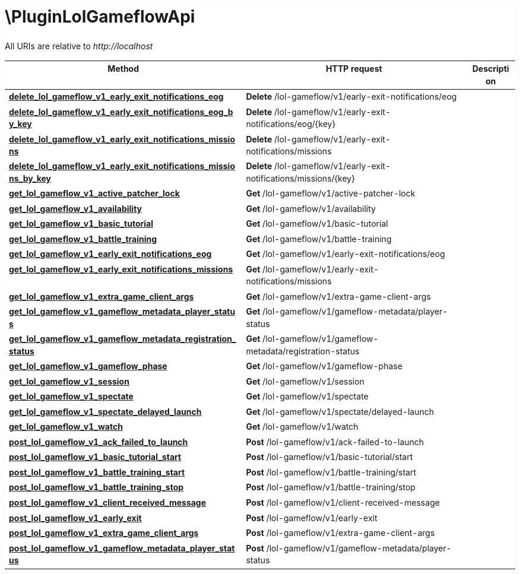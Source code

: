 # \PluginLolGameflowApi

All URIs are relative to *http://localhost*

Method | HTTP request | Description
------------- | ------------- | -------------
[**delete_lol_gameflow_v1_early_exit_notifications_eog**](PluginLolGameflowApi.md#delete_lol_gameflow_v1_early_exit_notifications_eog) | **Delete** /lol-gameflow/v1/early-exit-notifications/eog | 
[**delete_lol_gameflow_v1_early_exit_notifications_eog_by_key**](PluginLolGameflowApi.md#delete_lol_gameflow_v1_early_exit_notifications_eog_by_key) | **Delete** /lol-gameflow/v1/early-exit-notifications/eog/{key} | 
[**delete_lol_gameflow_v1_early_exit_notifications_missions**](PluginLolGameflowApi.md#delete_lol_gameflow_v1_early_exit_notifications_missions) | **Delete** /lol-gameflow/v1/early-exit-notifications/missions | 
[**delete_lol_gameflow_v1_early_exit_notifications_missions_by_key**](PluginLolGameflowApi.md#delete_lol_gameflow_v1_early_exit_notifications_missions_by_key) | **Delete** /lol-gameflow/v1/early-exit-notifications/missions/{key} | 
[**get_lol_gameflow_v1_active_patcher_lock**](PluginLolGameflowApi.md#get_lol_gameflow_v1_active_patcher_lock) | **Get** /lol-gameflow/v1/active-patcher-lock | 
[**get_lol_gameflow_v1_availability**](PluginLolGameflowApi.md#get_lol_gameflow_v1_availability) | **Get** /lol-gameflow/v1/availability | 
[**get_lol_gameflow_v1_basic_tutorial**](PluginLolGameflowApi.md#get_lol_gameflow_v1_basic_tutorial) | **Get** /lol-gameflow/v1/basic-tutorial | 
[**get_lol_gameflow_v1_battle_training**](PluginLolGameflowApi.md#get_lol_gameflow_v1_battle_training) | **Get** /lol-gameflow/v1/battle-training | 
[**get_lol_gameflow_v1_early_exit_notifications_eog**](PluginLolGameflowApi.md#get_lol_gameflow_v1_early_exit_notifications_eog) | **Get** /lol-gameflow/v1/early-exit-notifications/eog | 
[**get_lol_gameflow_v1_early_exit_notifications_missions**](PluginLolGameflowApi.md#get_lol_gameflow_v1_early_exit_notifications_missions) | **Get** /lol-gameflow/v1/early-exit-notifications/missions | 
[**get_lol_gameflow_v1_extra_game_client_args**](PluginLolGameflowApi.md#get_lol_gameflow_v1_extra_game_client_args) | **Get** /lol-gameflow/v1/extra-game-client-args | 
[**get_lol_gameflow_v1_gameflow_metadata_player_status**](PluginLolGameflowApi.md#get_lol_gameflow_v1_gameflow_metadata_player_status) | **Get** /lol-gameflow/v1/gameflow-metadata/player-status | 
[**get_lol_gameflow_v1_gameflow_metadata_registration_status**](PluginLolGameflowApi.md#get_lol_gameflow_v1_gameflow_metadata_registration_status) | **Get** /lol-gameflow/v1/gameflow-metadata/registration-status | 
[**get_lol_gameflow_v1_gameflow_phase**](PluginLolGameflowApi.md#get_lol_gameflow_v1_gameflow_phase) | **Get** /lol-gameflow/v1/gameflow-phase | 
[**get_lol_gameflow_v1_session**](PluginLolGameflowApi.md#get_lol_gameflow_v1_session) | **Get** /lol-gameflow/v1/session | 
[**get_lol_gameflow_v1_spectate**](PluginLolGameflowApi.md#get_lol_gameflow_v1_spectate) | **Get** /lol-gameflow/v1/spectate | 
[**get_lol_gameflow_v1_spectate_delayed_launch**](PluginLolGameflowApi.md#get_lol_gameflow_v1_spectate_delayed_launch) | **Get** /lol-gameflow/v1/spectate/delayed-launch | 
[**get_lol_gameflow_v1_watch**](PluginLolGameflowApi.md#get_lol_gameflow_v1_watch) | **Get** /lol-gameflow/v1/watch | 
[**post_lol_gameflow_v1_ack_failed_to_launch**](PluginLolGameflowApi.md#post_lol_gameflow_v1_ack_failed_to_launch) | **Post** /lol-gameflow/v1/ack-failed-to-launch | 
[**post_lol_gameflow_v1_basic_tutorial_start**](PluginLolGameflowApi.md#post_lol_gameflow_v1_basic_tutorial_start) | **Post** /lol-gameflow/v1/basic-tutorial/start | 
[**post_lol_gameflow_v1_battle_training_start**](PluginLolGameflowApi.md#post_lol_gameflow_v1_battle_training_start) | **Post** /lol-gameflow/v1/battle-training/start | 
[**post_lol_gameflow_v1_battle_training_stop**](PluginLolGameflowApi.md#post_lol_gameflow_v1_battle_training_stop) | **Post** /lol-gameflow/v1/battle-training/stop | 
[**post_lol_gameflow_v1_client_received_message**](PluginLolGameflowApi.md#post_lol_gameflow_v1_client_received_message) | **Post** /lol-gameflow/v1/client-received-message | 
[**post_lol_gameflow_v1_early_exit**](PluginLolGameflowApi.md#post_lol_gameflow_v1_early_exit) | **Post** /lol-gameflow/v1/early-exit | 
[**post_lol_gameflow_v1_extra_game_client_args**](PluginLolGameflowApi.md#post_lol_gameflow_v1_extra_game_client_args) | **Post** /lol-gameflow/v1/extra-game-client-args | 
[**post_lol_gameflow_v1_gameflow_metadata_player_status**](PluginLolGameflowApi.md#post_lol_gameflow_v1_gameflow_metadata_player_status) | **Post** /lol-gameflow/v1/gameflow-metadata/player-status | 